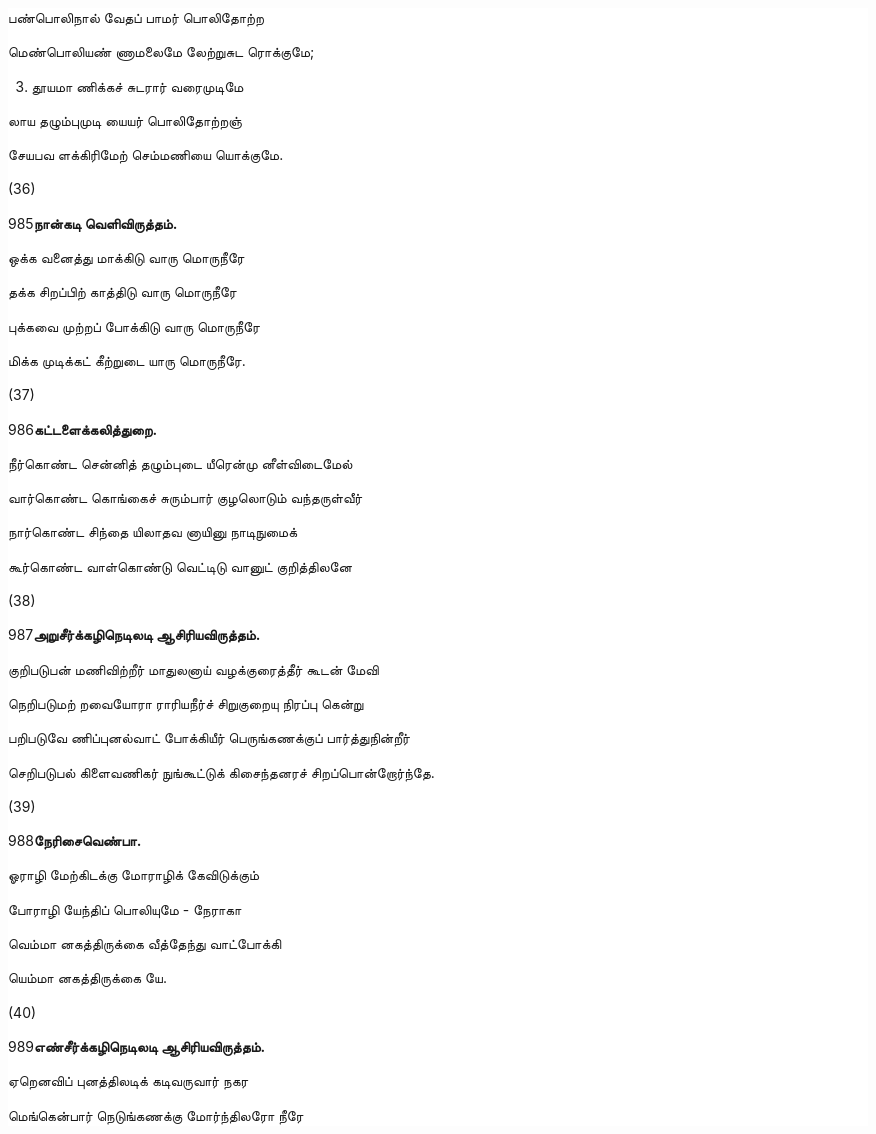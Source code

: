 பண்பொலிநால் வேதப் பாமர் பொலிதோற்ற  

மெண்பொலியண் ணாமலைமே லேற்றுசுட ரொக்குமே;  

3. தூயமா ணிக்கச் சுடரார் வரைமுடிமே  

லாய தழும்புமுடி யையர் பொலிதோற்றஞ்  

சேயபவ ளக்கிரிமேற் செம்மணியை யொக்குமே.  

(36)  

985**நான்கடி வெளிவிருத்தம்.**  

ஒக்க வனைத்து மாக்கிடு வாரு மொருநீரே  

தக்க சிறப்பிற் காத்திடு வாரு மொருநீரே  

புக்கவை முற்றப் போக்கிடு வாரு மொருநீரே  

மிக்க முடிக்கட் கீற்றுடை யாரு மொருநீரே.  

(37)  

986**கட்டளைக்கலித்துறை.**  

நீர்கொண்ட சென்னித் தழும்புடை யீரென்மு னீள்விடைமேல்  

வார்கொண்ட கொங்கைச் சுரும்பார் குழலொடும் வந்தருள்வீர்  

நார்கொண்ட சிந்தை யிலாதவ னாயினு நாடிநுமைக்  

கூர்கொண்ட வாள்கொண்டு வெட்டிடு வானுட் குறித்திலனே  

(38)  

987**அறுசீர்க்கழிநெடிலடி ஆசிரியவிருத்தம்.**  

குறிபடுபன் மணிவிற்றீர் மாதுலனாய் வழக்குரைத்தீர் கூடன் மேவி  

நெறிபடுமற் றவையோரா ராரியநீர்ச் சிறுகுறையு நிரப்பு கென்று  

பறிபடுவே ணிப்புனல்வாட் போக்கியீர் பெருங்கணக்குப் பார்த்துநின்றீர்  

செறிபடுபல் கிளைவணிகர் நுங்கூட்டுக் கிசைந்தனரச் சிறப்பொன்றோர்ந்தே.  

(39)  

988**நேரிசைவெண்பா.**  

ஓராழி மேற்கிடக்கு மோராழிக் கேவிடுக்கும்  

போராழி யேந்திப் பொலியுமே - நேராகா  

வெம்மா னகத்திருக்கை வீத்தேந்து வாட்போக்கி  

யெம்மா னகத்திருக்கை யே.  

(40)  

989**எண்சீர்க்கழிநெடிலடி ஆசிரியவிருத்தம்.**  

ஏறெனவிப் புனத்திலடிக் கடிவருவார் நகர  

மெங்கென்பார் நெடுங்கணக்கு மோர்ந்திலரோ நீரே  
